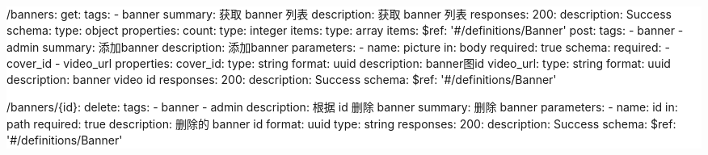 /banners:
get:
tags: - banner
summary: 获取 banner 列表
description: 获取 banner 列表
responses:
200:
description: Success
schema:
type: object
properties:
count:
type: integer
items:
type: array
items:
$ref: '#/definitions/Banner'
    post:
      tags:
        - banner
        - admin
      summary: 添加banner
      description: 添加banner
      parameters:
        - name: picture
          in: body
          required: true
          schema:
            required:
              - cover_id
              - video_url
            properties:
              cover_id:
                type: string
                format: uuid
                description: banner图id
              video_url:
                type: string
                format: uuid
                description: banner video id
      responses:
        200:
          description: Success
          schema:
            $ref: '#/definitions/Banner'

/banners/{id}:
delete:
tags: - banner - admin
description: 根据 id 删除 banner
summary: 删除 banner
parameters: - name: id
in: path
required: true
description: 删除的 banner id
format: uuid
type: string
responses:
200:
description: Success
schema:
\$ref: '#/definitions/Banner'
